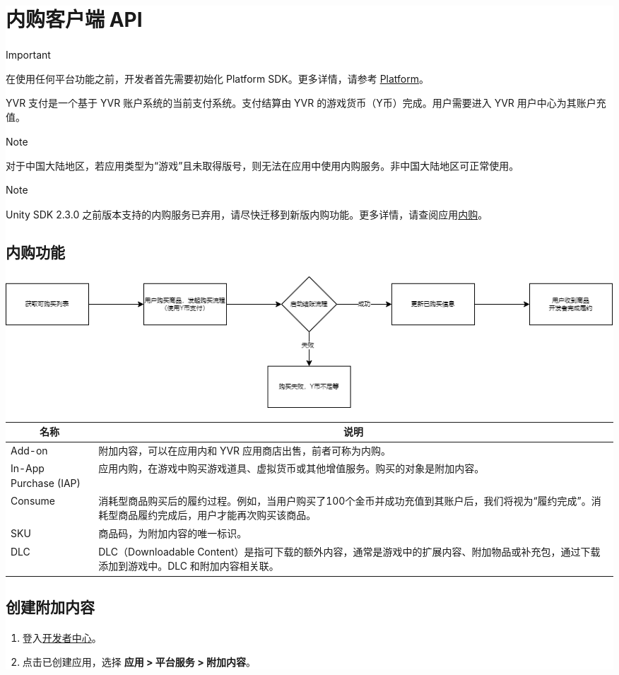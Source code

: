 # 内购客户端 API

> [!Important]
> 在使用任何平台功能之前，开发者首先需要初始化 Platform SDK。更多详情，请参考 [Platform](./Platform.md)。

YVR 支付是一个基于 YVR 账户系统的当前支付系统。支付结算由 YVR 的游戏货币（Y币）完成。用户需要进入 YVR 用户中心为其账户充值。

> [!Note]
> 对于中国大陆地区，若应用类型为“游戏”且未取得版号，则无法在应用中使用内购服务。非中国大陆地区可正常使用。

> [!Note]
> Unity SDK 2.3.0 之前版本支持的内购服务已弃用，请尽快迁移到新版内购功能。更多详情，请查阅应用[内购](./IAPClient.md)。

## 内购功能

![PaymentProcess](./Payment/PaymentProcess.png)

| **名称**                | **说明**                                                                            |
|-----------------------|-----------------------------------------------------------------------------------|
| Add-on                | 附加内容，可以在应用内和 YVR 应用商店出售，前者可称为内购。                                                  |
| In-App Purchase (IAP) | 应用内购，在游戏中购买游戏道具、虚拟货币或其他增值服务。购买的对象是附加内容。                                           |
| Consume               | 消耗型商品购买后的履约过程。例如，当用户购买了100个金币并成功充值到其账户后，我们将视为“履约完成”。消耗型商品履约完成后，用户才能再次购买该商品。       |
| SKU                   | 商品码，为附加内容的唯一标识。                                                                   |
| DLC                   | DLC（Downloadable Content）是指可下载的额外内容，通常是游戏中的扩展内容、附加物品或补充包，通过下载添加到游戏中。DLC 和附加内容相关联。 |

## 创建附加内容

1. 登入[开发者中心](https://developer.pfdm.cn/yvrdev/all_apps)。

2. 点击已创建应用，选择 **应用 > 平台服务 > 附加内容**。
